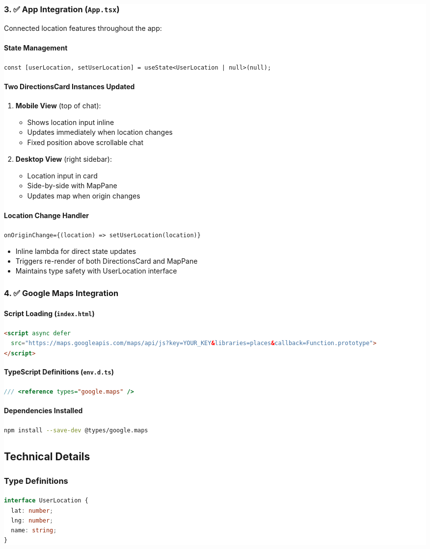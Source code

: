### 3. ✅ App Integration (`App.tsx`)

Connected location features throughout the app:

#### **State Management**
```tsx
const [userLocation, setUserLocation] = useState<UserLocation | null>(null);
```

#### **Two DirectionsCard Instances Updated**
1. **Mobile View** (top of chat):
   - Shows location input inline
   - Updates immediately when location changes
   - Fixed position above scrollable chat

2. **Desktop View** (right sidebar):
   - Location input in card
   - Side-by-side with MapPane
   - Updates map when origin changes

#### **Location Change Handler**
```tsx
onOriginChange={(location) => setUserLocation(location)}
```
- Inline lambda for direct state updates
- Triggers re-render of both DirectionsCard and MapPane
- Maintains type safety with UserLocation interface

### 4. ✅ Google Maps Integration

#### **Script Loading** (`index.html`)
```html
<script async defer
  src="https://maps.googleapis.com/maps/api/js?key=YOUR_KEY&libraries=places&callback=Function.prototype">
</script>
```

#### **TypeScript Definitions** (`env.d.ts`)
```typescript
/// <reference types="google.maps" />
```

#### **Dependencies Installed**
```bash
npm install --save-dev @types/google.maps
```

## Technical Details

### Type Definitions
```typescript
interface UserLocation {
  lat: number;
  lng: number;
  name: string;
}
```
